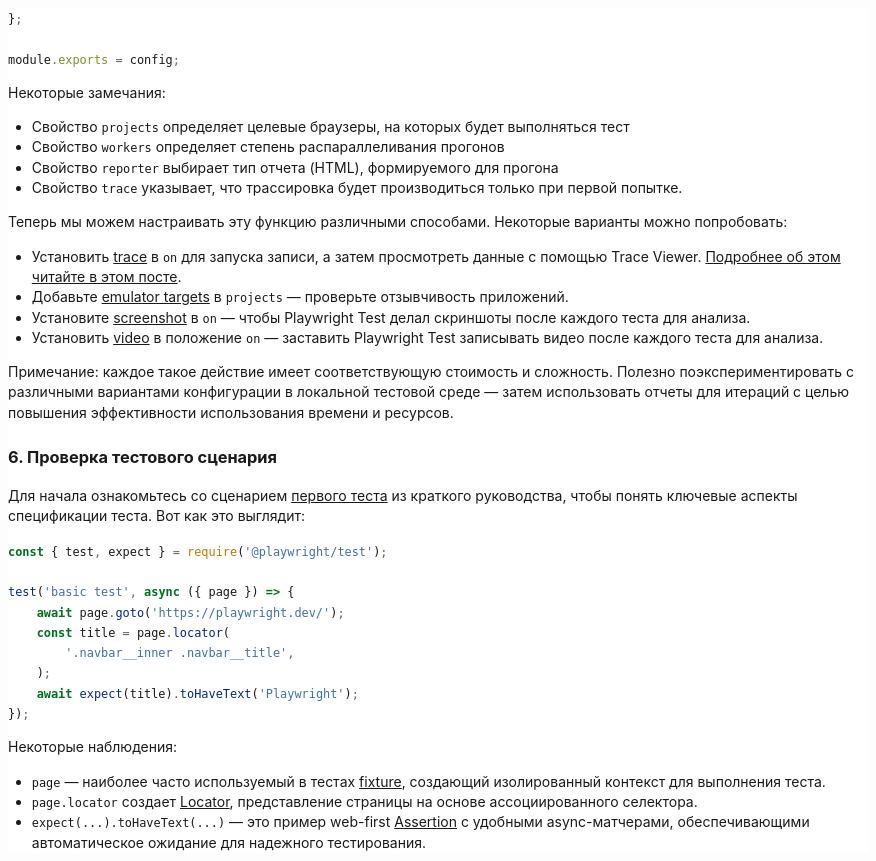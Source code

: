 ```javascript
};

module.exports = config;
```

Некоторые замечания:

-   Свойство `projects` определяет целевые браузеры, на которых будет выполняться тест
-   Свойство `workers` определяет степень распараллеливания прогонов
-   Свойство `reporter` выбирает тип отчета (HTML), формируемого для прогона
-   Свойство `trace` указывает, что трассировка будет производиться только при первой попытке.

Теперь мы можем настраивать эту функцию различными способами. Некоторые варианты можно попробовать:

-   Установить [trace](https://aka.ms/learn-PWA/30Days-3.6/playwright.dev/docs/trace-viewer#recording-a-trace) в `on` для запуска записи, а затем просмотреть данные с помощью Trace Viewer. [Подробнее об этом читайте в этом посте](https://aka.ms/learn-PWA/30Days-3.6/dev.to/azure/004-tool-talk-hello-trace-viewer-2a61).
-   Добавьте [emulator targets](https://aka.ms/learn-PWA/30Days-3.6/playwright.dev/docs/test-configuration#emulation) в `projects` — проверьте отзывчивость приложений.
-   Установите [screenshot](https://aka.ms/learn-PWA/30Days-3.6/playwright.dev/docs/test-configuration#automatic-screenshots) в `on` — чтобы Playwright Test делал скриншоты после каждого теста для анализа.
-   Установить [video](https://aka.ms/learn-PWA/30Days-3.6/playwright.dev/docs/test-configuration#record-video) в положение `on` — заставить Playwright Test записывать видео после каждого теста для анализа.

Примечание: каждое такое действие имеет соответствующую стоимость и сложность. Полезно поэкспериментировать с различными вариантами конфигурации в локальной тестовой среде — затем использовать отчеты для итераций с целью повышения эффективности использования времени и ресурсов.

### 6. Проверка тестового сценария

Для начала ознакомьтесь со сценарием [первого теста](https://aka.ms/learn-PWA/30Days-3.6/playwright.dev/docs/next/intro#first-test) из краткого руководства, чтобы понять ключевые аспекты спецификации теста. Вот как это выглядит:

```javascript
const { test, expect } = require('@playwright/test');

test('basic test', async ({ page }) => {
    await page.goto('https://playwright.dev/');
    const title = page.locator(
        '.navbar__inner .navbar__title',
    );
    await expect(title).toHaveText('Playwright');
});
```

Некоторые наблюдения:

-   `page` — наиболее часто используемый в тестах [fixture](https://aka.ms/learn-PWA/30Days-3.6/playwright.dev/docs/api/class-fixtures#fixtures-page), создающий изолированный контекст для выполнения теста.
-   `page.locator` создает [Locator](https://aka.ms/learn-PWA/30Days-3.6/playwright.dev/docs/api/class-locator), представление страницы на основе ассоциированного селектора.
-   `expect(...).toHaveText(...)` — это пример web-first [Assertion](https://aka.ms/learn-PWA/30Days-3.6/playwright.dev/docs/test-assertions) с удобными async-матчерами, обеспечивающими автоматическое ожидание для надежного тестирования.
